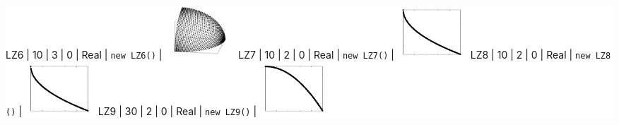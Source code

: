 LZ6 | 10 | 3 | 0 | Real | `new LZ6()` | <img src="imgs/pf/LZ09_F6.png" width="100" />
LZ7 | 10 | 2 | 0 | Real | `new LZ7()` | <img src="imgs/pf/LZ09_F7.png" width="100" />
LZ8 | 10 | 2 | 0 | Real | `new LZ8()` | <img src="imgs/pf/LZ09_F8.png" width="100" />
LZ9 | 30 | 2 | 0 | Real | `new LZ9()` | <img src="imgs/pf/LZ09_F9.png" width="100" />
